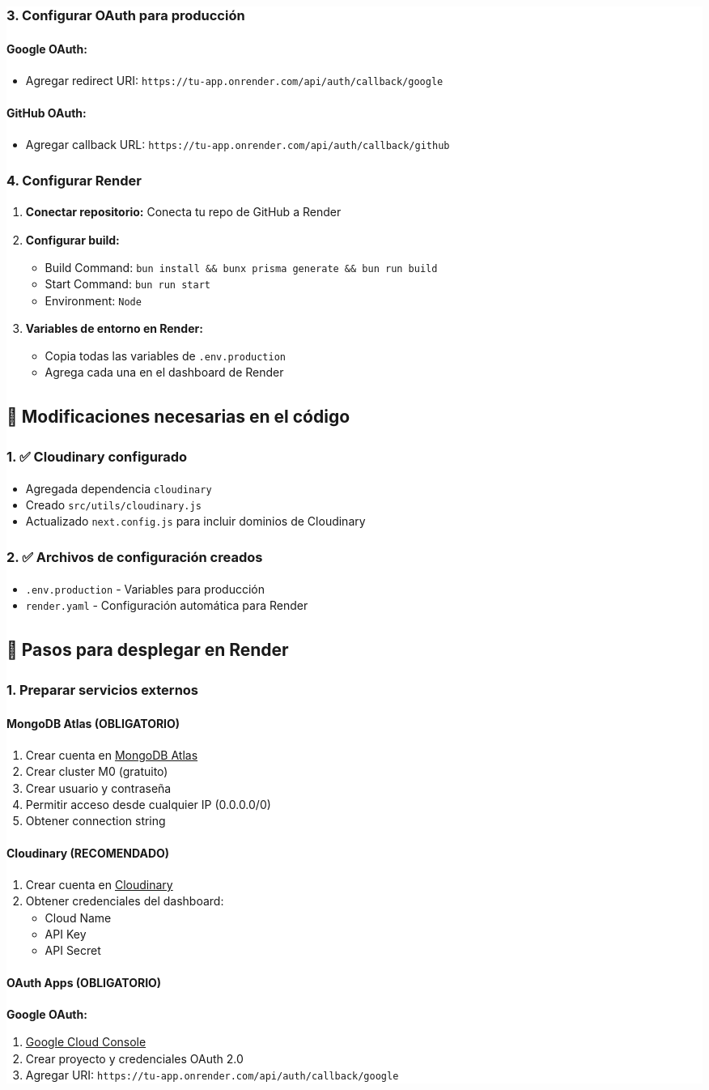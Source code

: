 ### 3. Configurar OAuth para producción

#### Google OAuth:
- Agregar redirect URI: `https://tu-app.onrender.com/api/auth/callback/google`

#### GitHub OAuth:
- Agregar callback URL: `https://tu-app.onrender.com/api/auth/callback/github`

### 4. Configurar Render

1. **Conectar repositorio:** Conecta tu repo de GitHub a Render
2. **Configurar build:**
   - Build Command: `bun install && bunx prisma generate && bun run build`
   - Start Command: `bun run start`
   - Environment: `Node`

3. **Variables de entorno en Render:**
   - Copia todas las variables de `.env.production`
   - Agrega cada una en el dashboard de Render

## 🔧 Modificaciones necesarias en el código

### 1. ✅ Cloudinary configurado
- Agregada dependencia `cloudinary`
- Creado `src/utils/cloudinary.js`
- Actualizado `next.config.js` para incluir dominios de Cloudinary

### 2. ✅ Archivos de configuración creados
- `.env.production` - Variables para producción
- `render.yaml` - Configuración automática para Render

## 🚀 Pasos para desplegar en Render

### 1. Preparar servicios externos

#### MongoDB Atlas (OBLIGATORIO)
1. Crear cuenta en [MongoDB Atlas](https://www.mongodb.com/cloud/atlas)
2. Crear cluster M0 (gratuito)
3. Crear usuario y contraseña
4. Permitir acceso desde cualquier IP (0.0.0.0/0)
5. Obtener connection string

#### Cloudinary (RECOMENDADO)
1. Crear cuenta en [Cloudinary](https://cloudinary.com/)
2. Obtener credenciales del dashboard:
   - Cloud Name
   - API Key
   - API Secret

#### OAuth Apps (OBLIGATORIO)
**Google OAuth:**
1. [Google Cloud Console](https://console.cloud.google.com/)
2. Crear proyecto y credenciales OAuth 2.0
3. Agregar URI: `https://tu-app.onrender.com/api/auth/callback/google`
